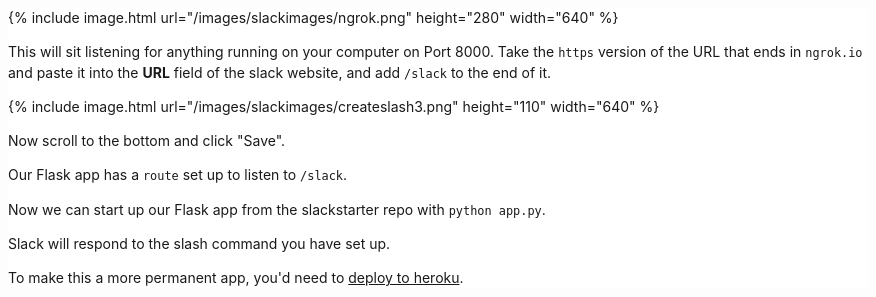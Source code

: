 {% include image.html url="/images/slackimages/ngrok.png" height="280" width="640" %}

This will sit listening for anything running on your computer on Port 8000.
Take the `https` version of the URL that ends in `ngrok.io` and paste it into the **URL** field of the slack website, and add `/slack` to the end of it.

{% include image.html url="/images/slackimages/createslash3.png" height="110" width="640" %}

Now scroll to the bottom and click "Save".

Our Flask app has a `route` set up to listen to `/slack`.

Now we can start up our Flask app from the slackstarter repo with `python app.py`.

Slack will respond to the slash command you have set up.

To make this a more permanent app, you'd need to [deploy to heroku](https://devcenter.heroku.com/start).
